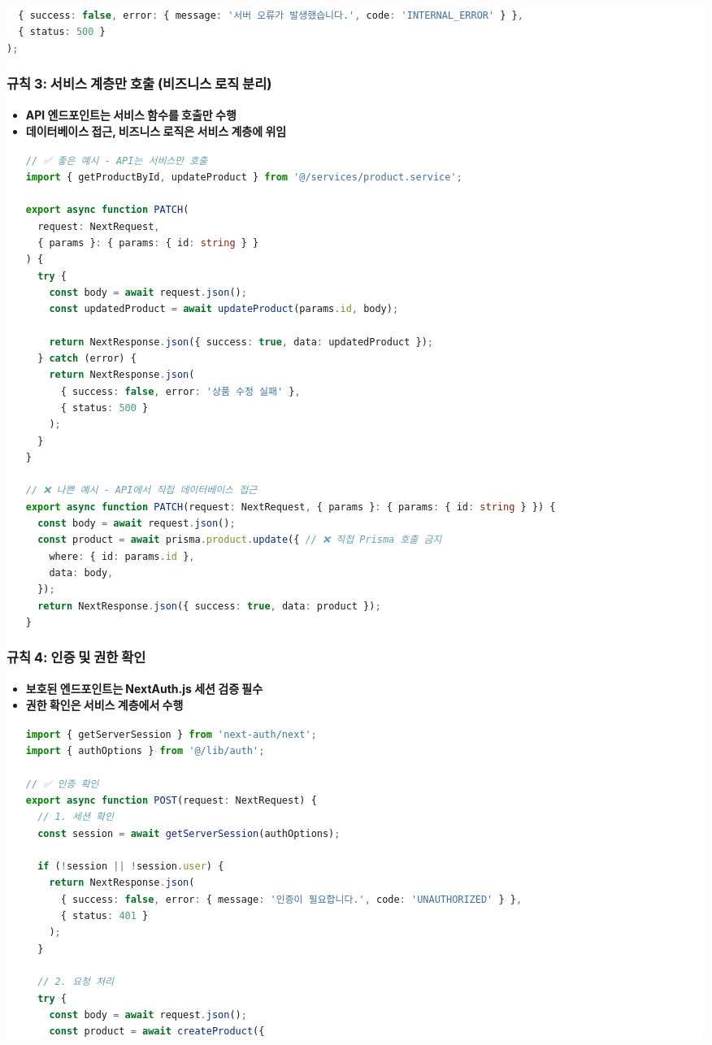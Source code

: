   ```typescript
    { success: false, error: { message: '서버 오류가 발생했습니다.', code: 'INTERNAL_ERROR' } },
    { status: 500 }
  );
  ```

### 규칙 3: 서비스 계층만 호출 (비즈니스 로직 분리)
- **API 엔드포인트는 서비스 함수를 호출만 수행**
- **데이터베이스 접근, 비즈니스 로직은 서비스 계층에 위임**
  ```typescript
  // ✅ 좋은 예시 - API는 서비스만 호출
  import { getProductById, updateProduct } from '@/services/product.service';

  export async function PATCH(
    request: NextRequest,
    { params }: { params: { id: string } }
  ) {
    try {
      const body = await request.json();
      const updatedProduct = await updateProduct(params.id, body);

      return NextResponse.json({ success: true, data: updatedProduct });
    } catch (error) {
      return NextResponse.json(
        { success: false, error: '상품 수정 실패' },
        { status: 500 }
      );
    }
  }

  // ❌ 나쁜 예시 - API에서 직접 데이터베이스 접근
  export async function PATCH(request: NextRequest, { params }: { params: { id: string } }) {
    const body = await request.json();
    const product = await prisma.product.update({ // ❌ 직접 Prisma 호출 금지
      where: { id: params.id },
      data: body,
    });
    return NextResponse.json({ success: true, data: product });
  }
  ```

### 규칙 4: 인증 및 권한 확인
- **보호된 엔드포인트는 NextAuth.js 세션 검증 필수**
- **권한 확인은 서비스 계층에서 수행**
  ```typescript
  import { getServerSession } from 'next-auth/next';
  import { authOptions } from '@/lib/auth';

  // ✅ 인증 확인
  export async function POST(request: NextRequest) {
    // 1. 세션 확인
    const session = await getServerSession(authOptions);

    if (!session || !session.user) {
      return NextResponse.json(
        { success: false, error: { message: '인증이 필요합니다.', code: 'UNAUTHORIZED' } },
        { status: 401 }
      );
    }

    // 2. 요청 처리
    try {
      const body = await request.json();
      const product = await createProduct({
  ```